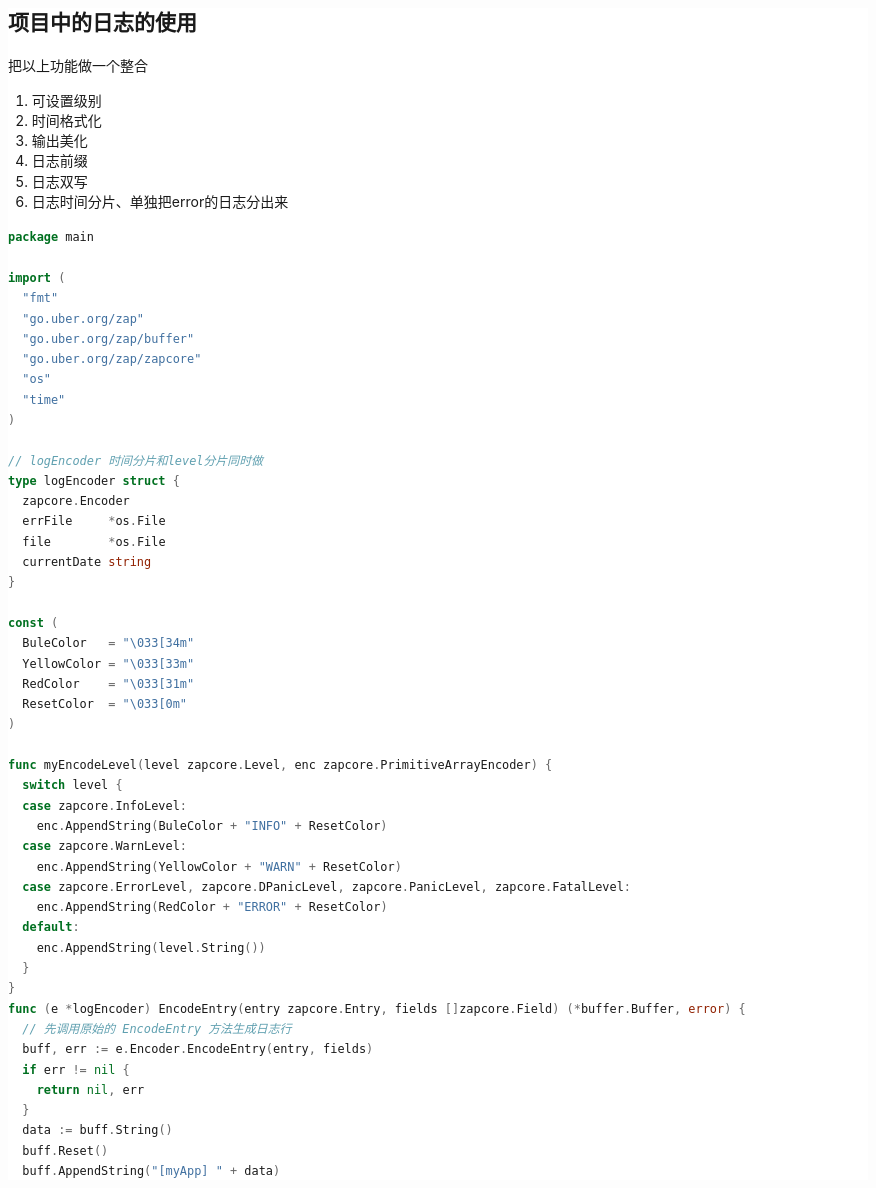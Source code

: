 ```Go
```



## 项目中的日志的使用

把以上功能做一个整合

1. 可设置级别
2. 时间格式化
3. 输出美化
4. 日志前缀
5. 日志双写
6. 日志时间分片、单独把error的日志分出来



```go
package main

import (
  "fmt"
  "go.uber.org/zap"
  "go.uber.org/zap/buffer"
  "go.uber.org/zap/zapcore"
  "os"
  "time"
)

// logEncoder 时间分片和level分片同时做
type logEncoder struct {
  zapcore.Encoder
  errFile     *os.File
  file        *os.File
  currentDate string
}

const (
  BuleColor   = "\033[34m"
  YellowColor = "\033[33m"
  RedColor    = "\033[31m"
  ResetColor  = "\033[0m"
)

func myEncodeLevel(level zapcore.Level, enc zapcore.PrimitiveArrayEncoder) {
  switch level {
  case zapcore.InfoLevel:
    enc.AppendString(BuleColor + "INFO" + ResetColor)
  case zapcore.WarnLevel:
    enc.AppendString(YellowColor + "WARN" + ResetColor)
  case zapcore.ErrorLevel, zapcore.DPanicLevel, zapcore.PanicLevel, zapcore.FatalLevel:
    enc.AppendString(RedColor + "ERROR" + ResetColor)
  default:
    enc.AppendString(level.String())
  }
}
func (e *logEncoder) EncodeEntry(entry zapcore.Entry, fields []zapcore.Field) (*buffer.Buffer, error) {
  // 先调用原始的 EncodeEntry 方法生成日志行
  buff, err := e.Encoder.EncodeEntry(entry, fields)
  if err != nil {
    return nil, err
  }
  data := buff.String()
  buff.Reset()
  buff.AppendString("[myApp] " + data)
```